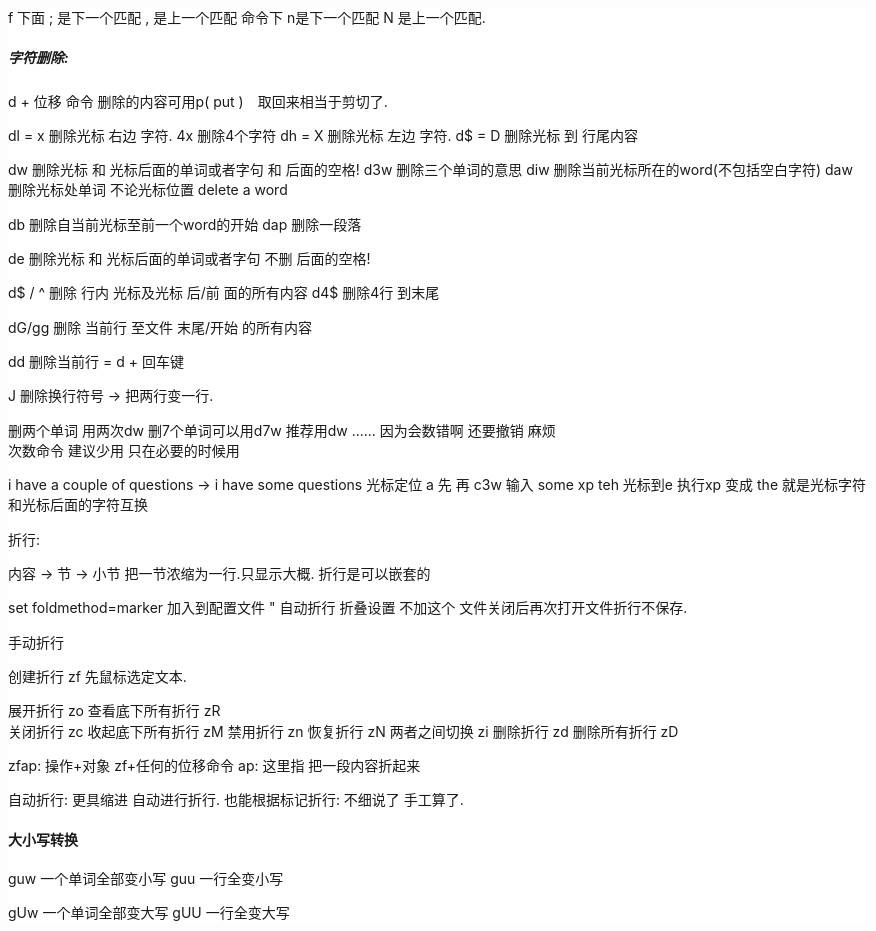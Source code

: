 f 下面 ; 是下一个匹配  , 是上一个匹配
命令下 n是下一个匹配   N 是上一个匹配.
 

##### 字符删除:  

d + 位移 命令       删除的内容可用p( put )　取回来相当于剪切了.

dl = x    删除光标 右边 字符.                                                    4x        删除4个字符
dh = X    删除光标 左边 字符. 
d$ = D    删除光标 到 行尾内容

dw        删除光标 和 光标后面的单词或者字句  和  后面的空格!                    d3w       删除三个单词的意思
diw       删除当前光标所在的word(不包括空白字符)                                 daw       删除光标处单词  不论光标位置    delete a word 
 
db        删除自当前光标至前一个word的开始
dap       删除一段落

de        删除光标 和 光标后面的单词或者字句 不删 后面的空格!
 
d$ / ^    删除 行内 光标及光标 后/前  面的所有内容                              d4$       删除4行 到末尾

dG/gg     删除 当前行 至文件  末尾/开始 的所有内容  

dd        删除当前行  =  d + 回车键  

J         删除换行符号 → 把两行变一行.
 
删两个单词 用两次dw   删7个单词可以用d7w   推荐用dw ......  因为会数错啊 还要撤销 麻烦  
次数命令 建议少用  只在必要的时候用
 
i have a couple of questions   →   i have some questions 
光标定位 a 先   再 c3w 输入 some
xp        teh  光标到e   执行xp 变成 the  就是光标字符和光标后面的字符互换

折行:  

内容 → 节 → 小节  把一节浓缩为一行.只显示大概.     折行是可以嵌套的

set foldmethod=marker  加入到配置文件   " 自动折行 折叠设置  不加这个 文件关闭后再次打开文件折行不保存.
 

手动折行


创建折行 zf        先鼠标选定文本.

展开折行 zo        查看底下所有折行      zR  
关闭折行 zc        收起底下所有折行      zM 
禁用折行 zn        恢复折行     zN       两者之间切换          zi
删除折行 zd        删除所有折行 zD

zfap:   操作+对象    zf+任何的位移命令     ap: 这里指 把一段内容折起来


自动折行: 更具缩进 自动进行折行.  也能根据标记折行:  不细说了 手工算了.


#### 大小写转换
guw  一个单词全部变小写     guu 一行全变小写

gUw  一个单词全部变大写     gUU 一行全变大写
